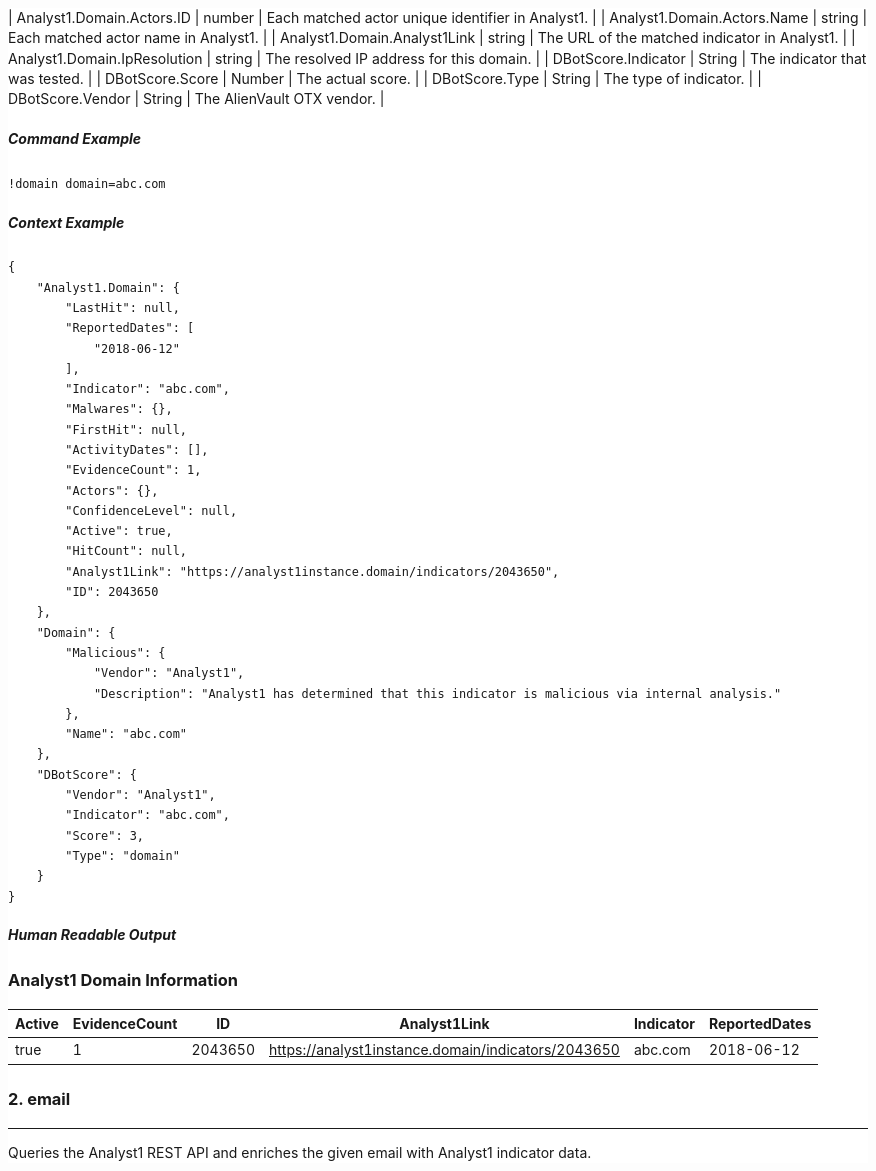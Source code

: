 | Analyst1.Domain.Actors.ID | number | Each matched actor unique identifier in Analyst1. | 
| Analyst1.Domain.Actors.Name | string | Each matched actor name in Analyst1. | 
| Analyst1.Domain.Analyst1Link | string | The URL of the matched indicator in Analyst1. | 
| Analyst1.Domain.IpResolution | string | The resolved IP address for this domain. | 
| DBotScore.Indicator | String | The indicator that was tested. | 
| DBotScore.Score | Number | The actual score. | 
| DBotScore.Type | String | The type of indicator. | 
| DBotScore.Vendor | String | The AlienVault OTX vendor. | 


##### Command Example
```!domain domain=abc.com```

##### Context Example
```
{
    "Analyst1.Domain": {
        "LastHit": null, 
        "ReportedDates": [
            "2018-06-12"
        ], 
        "Indicator": "abc.com", 
        "Malwares": {}, 
        "FirstHit": null, 
        "ActivityDates": [], 
        "EvidenceCount": 1, 
        "Actors": {}, 
        "ConfidenceLevel": null, 
        "Active": true, 
        "HitCount": null, 
        "Analyst1Link": "https://analyst1instance.domain/indicators/2043650", 
        "ID": 2043650
    }, 
    "Domain": {
        "Malicious": {
            "Vendor": "Analyst1", 
            "Description": "Analyst1 has determined that this indicator is malicious via internal analysis."
        }, 
        "Name": "abc.com"
    }, 
    "DBotScore": {
        "Vendor": "Analyst1", 
        "Indicator": "abc.com", 
        "Score": 3, 
        "Type": "domain"
    }
}
```

##### Human Readable Output
### Analyst1 Domain Information
|Active|EvidenceCount|ID|Analyst1Link|Indicator|ReportedDates|
|---|---|---|---|---|---|
| true | 1 | 2043650 | https://analyst1instance.domain/indicators/2043650 | abc.com | 2018-06-12 |


### 2. email
---
Queries the Analyst1 REST API and enriches the given email with Analyst1 indicator data.
```